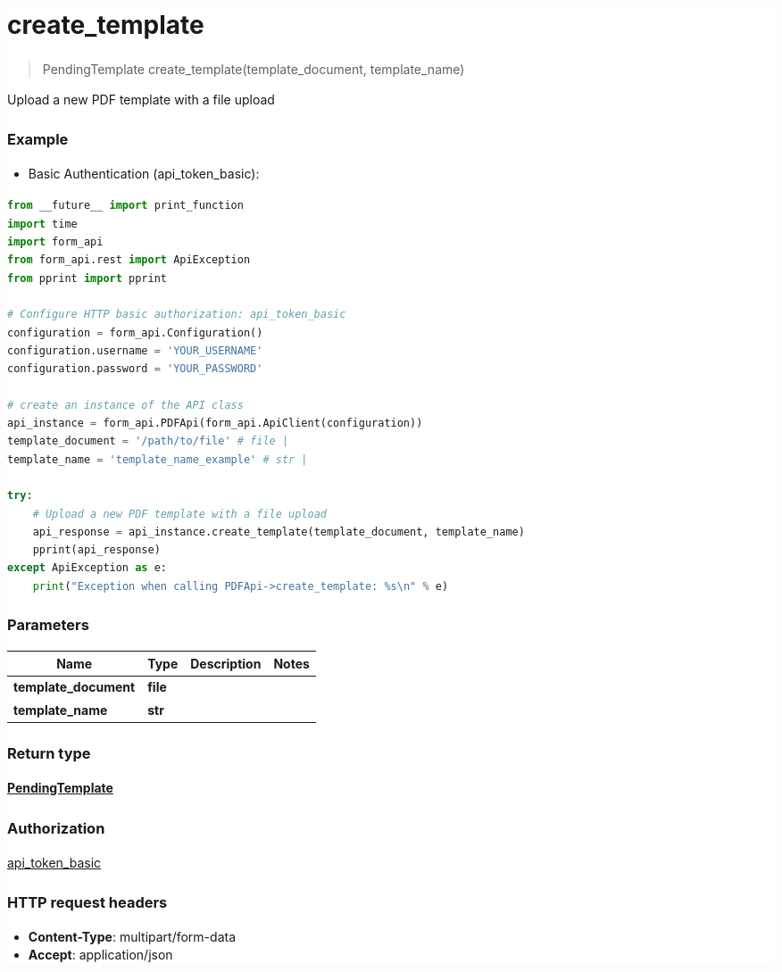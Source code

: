 # **create_template**
> PendingTemplate create_template(template_document, template_name)

Upload a new PDF template with a file upload

### Example

* Basic Authentication (api_token_basic): 
```python
from __future__ import print_function
import time
import form_api
from form_api.rest import ApiException
from pprint import pprint

# Configure HTTP basic authorization: api_token_basic
configuration = form_api.Configuration()
configuration.username = 'YOUR_USERNAME'
configuration.password = 'YOUR_PASSWORD'

# create an instance of the API class
api_instance = form_api.PDFApi(form_api.ApiClient(configuration))
template_document = '/path/to/file' # file | 
template_name = 'template_name_example' # str | 

try:
    # Upload a new PDF template with a file upload
    api_response = api_instance.create_template(template_document, template_name)
    pprint(api_response)
except ApiException as e:
    print("Exception when calling PDFApi->create_template: %s\n" % e)
```

### Parameters

Name | Type | Description  | Notes
------------- | ------------- | ------------- | -------------
 **template_document** | **file**|  | 
 **template_name** | **str**|  | 

### Return type

[**PendingTemplate**](PendingTemplate.md)

### Authorization

[api_token_basic](../README.md#api_token_basic)

### HTTP request headers

 - **Content-Type**: multipart/form-data
 - **Accept**: application/json
